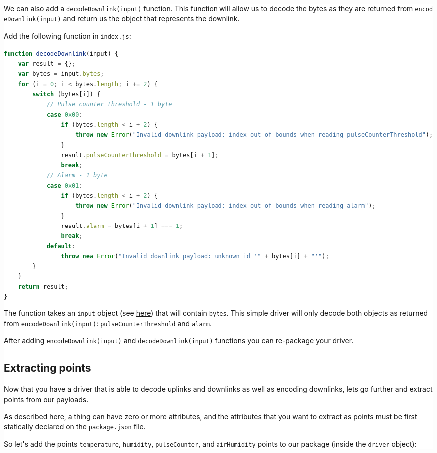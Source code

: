 We can also add a `decodeDownlink(input)` function. This function will allow us to decode the bytes as they are returned from
`encodeDownlink(input)` and return us the object that represents the downlink.

Add the following function in `index.js`:

```javascript
function decodeDownlink(input) {
    var result = {};
    var bytes = input.bytes;
    for (i = 0; i < bytes.length; i += 2) {
        switch (bytes[i]) {
            // Pulse counter threshold - 1 byte
            case 0x00:
                if (bytes.length < i + 2) {
                    throw new Error("Invalid downlink payload: index out of bounds when reading pulseCounterThreshold");
                }
                result.pulseCounterThreshold = bytes[i + 1];
                break;
            // Alarm - 1 byte
            case 0x01:
                if (bytes.length < i + 2) {
                    throw new Error("Invalid downlink payload: index out of bounds when reading alarm");
                }
                result.alarm = bytes[i + 1] === 1;
                break;
            default:
                throw new Error("Invalid downlink payload: unknown id '" + bytes[i] + "'");
        }
    }
    return result;
}
```

The function takes an `input` object (see [here](../../README.md#downlink-decode)) that will contain `bytes`. This simple driver will only
decode both objects as returned from `encodeDownlink(input)`: `pulseCounterThreshold` and `alarm`.

After adding `encodeDownlink(input)` and `decodeDownlink(input)` functions you can re-package your driver.

## Extracting points

Now that you have a driver that is able to decode uplinks and downlinks as well as encoding downlinks, lets go further
and extract points from our payloads.

As described [here](../../README.md#point), a thing can have zero or more attributes, and the attributes that you want to extract as points must
be first statically declared on the `package.json` file.

So let's add the points `temperature`, `humidity`, `pulseCounter`, and `airHumidity` points to our package (inside the `driver` object):
